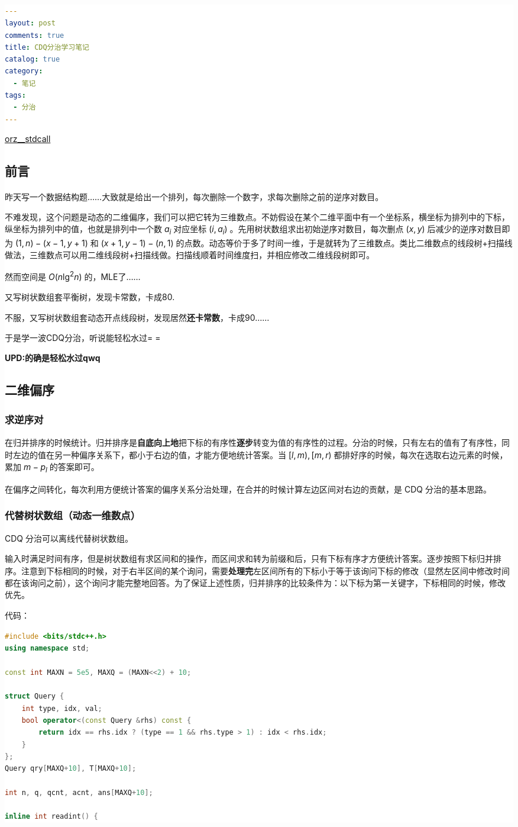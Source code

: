 ```yaml
---
layout: post
comments: true
title: CDQ分治学习笔记
catalog: true
category: 
  - 笔记
tags:
  - 分治
---
```


[orz\_\_stdcall](http://www.cnblogs.com/mlystdcall/p/6219421.html)

## 前言

昨天写一个数据结构题……大致就是给出一个排列，每次删除一个数字，求每次删除之前的逆序对数目。

不难发现，这个问题是动态的二维偏序，我们可以把它转为三维数点。不妨假设在某个二维平面中有一个坐标系，横坐标为排列中的下标，纵坐标为排列中的值，也就是排列中一个数 $a_i$ 对应坐标 $(i, a_i)$ 。先用树状数组求出初始逆序对数目，每次删点 $(x, y)$ 后减少的逆序对数目即为 $(1, n) - (x-1, y+1)$ 和 $(x+1, y-1) - (n, 1)$ 的点数。动态等价于多了时间一维，于是就转为了三维数点。类比二维数点的线段树+扫描线做法，三维数点可以用二维线段树+扫描线做。扫描线顺着时间维度扫，并相应修改二维线段树即可。

然而空间是 $O(n \lg^2n)$ 的，MLE了……

又写树状数组套平衡树，发现卡常数，卡成80.

不服，又写树状数组套动态开点线段树，发现居然**还卡常数**，卡成90……

于是学一波CDQ分治，听说能轻松水过= =

**UPD:的确是轻松水过qwq**

## 二维偏序

### 求逆序对

在归并排序的时候统计。归并排序是**自底向上地**把下标的有序性**逐步**转变为值的有序性的过程。分治的时候，只有左右的值有了有序性，同时左边的值在另一种偏序关系下，都小于右边的值，才能方便地统计答案。当 $[l, m), [m, r)$ 都排好序的时候，每次在选取右边元素的时候，累加 $m - p_l$ 的答案即可。

在偏序之间转化，每次利用方便统计答案的偏序关系分治处理，在合并的时候计算左边区间对右边的贡献，是 CDQ 分治的基本思路。

### 代替树状数组（动态一维数点）

CDQ 分治可以离线代替树状数组。

输入时满足时间有序，但是树状数组有求区间和的操作，而区间求和转为前缀和后，只有下标有序才方便统计答案。逐步按照下标归并排序。注意到下标相同的时候，对于右半区间的某个询问，需要**处理完**左区间所有的下标小于等于该询问下标的修改（显然左区间中修改时间都在该询问之前），这个询问才能完整地回答。为了保证上述性质，归并排序的比较条件为：以下标为第一关键字，下标相同的时候，修改优先。

代码：

```cpp
#include <bits/stdc++.h>
using namespace std;

const int MAXN = 5e5, MAXQ = (MAXN<<2) + 10;

struct Query {
    int type, idx, val;
    bool operator<(const Query &rhs) const {
        return idx == rhs.idx ? (type == 1 && rhs.type > 1) : idx < rhs.idx;
    }
};
Query qry[MAXQ+10], T[MAXQ+10];

int n, q, qcnt, acnt, ans[MAXQ+10];

inline int readint() {
```